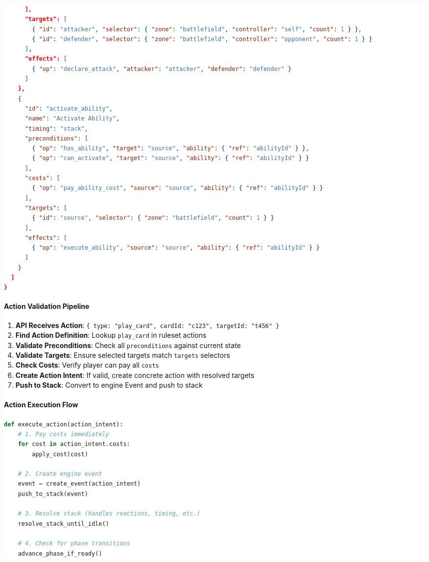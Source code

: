 ```json
      ],
      "targets": [
        { "id": "attacker", "selector": { "zone": "battlefield", "controller": "self", "count": 1 } },
        { "id": "defender", "selector": { "zone": "battlefield", "controller": "opponent", "count": 1 } }
      ],
      "effects": [
        { "op": "declare_attack", "attacker": "attacker", "defender": "defender" }
      ]
    },
    {
      "id": "activate_ability",
      "name": "Activate Ability",
      "timing": "stack",
      "preconditions": [
        { "op": "has_ability", "target": "source", "ability": { "ref": "abilityId" } },
        { "op": "can_activate", "target": "source", "ability": { "ref": "abilityId" } }
      ],
      "costs": [
        { "op": "pay_ability_cost", "source": "source", "ability": { "ref": "abilityId" } }
      ],
      "targets": [
        { "id": "source", "selector": { "zone": "battlefield", "count": 1 } }
      ],
      "effects": [
        { "op": "execute_ability", "source": "source", "ability": { "ref": "abilityId" } }
      ]
    }
  ]
}
```

#### Action Validation Pipeline
1. **API Receives Action**: `{ type: "play_card", cardId: "c123", targetId: "t456" }`
2. **Find Action Definition**: Lookup `play_card` in ruleset actions
3. **Validate Preconditions**: Check all `preconditions` against current state
4. **Validate Targets**: Ensure selected targets match `targets` selectors
5. **Check Costs**: Verify player can pay all `costs`
6. **Create Action Intent**: If valid, create concrete action with resolved targets
7. **Push to Stack**: Convert to engine Event and push to stack

#### Action Execution Flow
```python
def execute_action(action_intent):
    # 1. Pay costs immediately
    for cost in action_intent.costs:
        apply_cost(cost)
    
    # 2. Create engine event
    event = create_event(action_intent)
    push_to_stack(event)
    
    # 3. Resolve stack (handles reactions, timing, etc.)
    resolve_stack_until_idle()
    
    # 4. Check for phase transitions
    advance_phase_if_ready()
```
